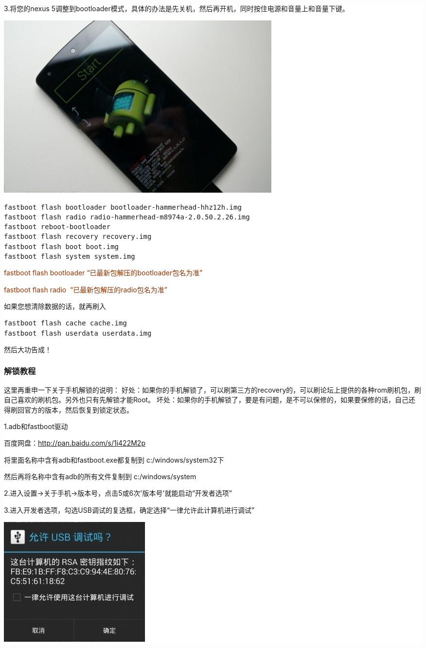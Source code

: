 3.将您的nexus 5调整到bootloader模式，具体的办法是先关机，然后再开机，同时按住电源和音量上和音量下键。

![](../../imgs/note/phone/7afc57f8jw1eyw5do8zf4j20fa09un2n.jpg)

<pre class="lang:sh decode:true">fastboot flash bootloader bootloader-hammerhead-hhz12h.img
fastboot flash radio radio-hammerhead-m8974a-2.0.50.2.26.img
fastboot reboot-bootloader
fastboot flash recovery recovery.img
fastboot flash boot boot.img
fastboot flash system system.img</pre>
<span style="color: #993300;">fastboot flash bootloader “已最新包解压的bootloader包名为准”</span>

<span style="color: #993300;">fastboot flash radio  “已最新包解压的radio包名为准”</span>

如果您想清除数据的话，就再刷入
<pre class="lang:sh decode:true">fastboot flash cache cache.img
fastboot flash userdata userdata.img</pre>
然后大功告成！
<h3>解锁教程</h3>
这里再重申一下关于手机解锁的说明：
好处：如果你的手机解锁了，可以刷第三方的recovery的，可以刷论坛上提供的各种rom刷机包，刷自己喜欢的刷机包。另外也只有先解锁才能Root。
坏处：如果你的手机解锁了，要是有问题，是不可以保修的，如果要保修的话，自己还得刷回官方的版本，然后恢复到锁定状态。

1.adb和fastboot驱动

百度网盘：<a href="http://pan.baidu.com/s/1i422M2p">http://pan.baidu.com/s/1i422M2p</a>

将里面名称中含有adb和fastboot.exe都复制到 c:/windows/system32下

然后再将名称中含有adb的所有文件复制到 c:/windows/system

2.进入设置-&gt;关于手机-&gt;版本号，点击5或6次'版本号'就能启动“开发者选项”

3.进入开发者选项，勾选USB调试的复选框，确定选择“一律允许此计算机进行调试”

![](../../imgs/note/phone/7afc57f8jw1eyw5anhqumj208206ujsc.jpg)
